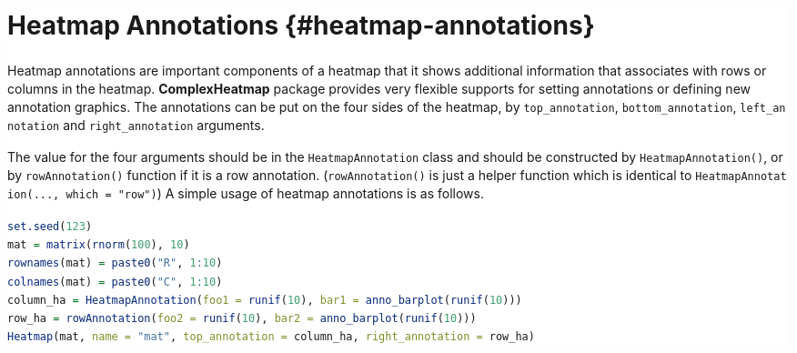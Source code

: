 



# Heatmap Annotations {#heatmap-annotations}

Heatmap annotations are important components of a heatmap that it shows additional information that
associates with rows or columns in the heatmap. **ComplexHeatmap** package provides very flexible
supports for setting annotations or defining new annotation graphics. The annotations can be put on
the four sides of the heatmap, by `top_annotation`, `bottom_annotation`, `left_annotation` and
`right_annotation` arguments.

The value for the four arguments should be in the `HeatmapAnnotation` class and should be
constructed by `HeatmapAnnotation()`, or by `rowAnnotation()` function if it is a row annotation.
(`rowAnnotation()` is just a helper function which is identical to `HeatmapAnnotation(..., which =
"row")`) A simple usage of heatmap annotations is as follows.


```r
set.seed(123)
mat = matrix(rnorm(100), 10)
rownames(mat) = paste0("R", 1:10)
colnames(mat) = paste0("C", 1:10)
column_ha = HeatmapAnnotation(foo1 = runif(10), bar1 = anno_barplot(runif(10)))
row_ha = rowAnnotation(foo2 = runif(10), bar2 = anno_barplot(runif(10)))
Heatmap(mat, name = "mat", top_annotation = column_ha, right_annotation = row_ha)
```
